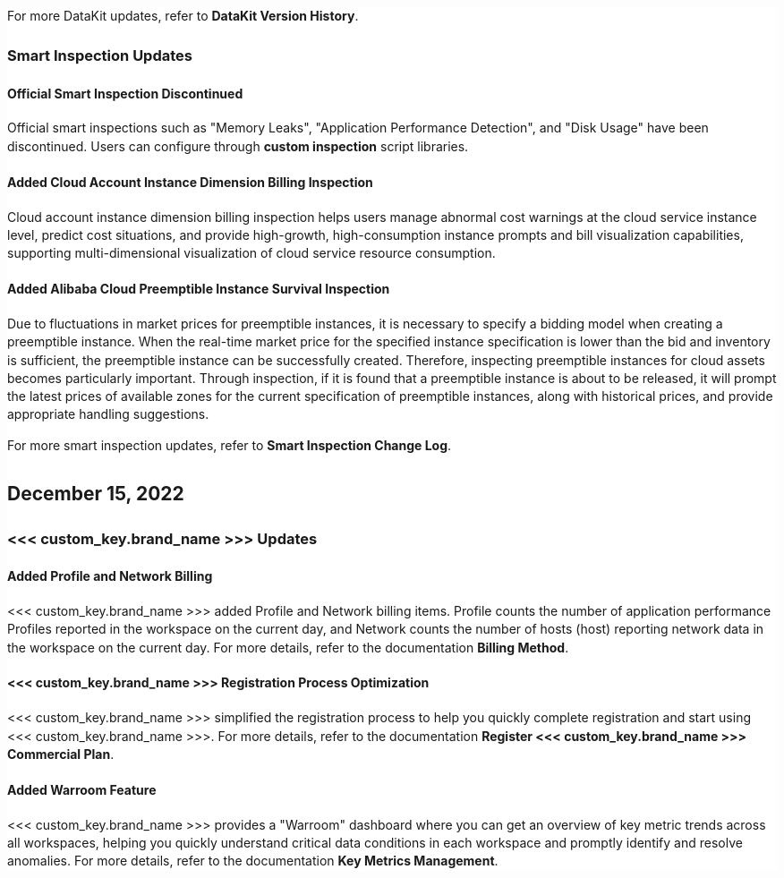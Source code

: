 For more DataKit updates, refer to **DataKit Version History**.

### Smart Inspection Updates

#### Official Smart Inspection Discontinued

Official smart inspections such as "Memory Leaks", "Application Performance Detection", and "Disk Usage" have been discontinued. Users can configure through **custom inspection** script libraries.

#### Added Cloud Account Instance Dimension Billing Inspection

Cloud account instance dimension billing inspection helps users manage abnormal cost warnings at the cloud service instance level, predict cost situations, and provide high-growth, high-consumption instance prompts and bill visualization capabilities, supporting multi-dimensional visualization of cloud service resource consumption.

#### Added Alibaba Cloud Preemptible Instance Survival Inspection

Due to fluctuations in market prices for preemptible instances, it is necessary to specify a bidding model when creating a preemptible instance. When the real-time market price for the specified instance specification is lower than the bid and inventory is sufficient, the preemptible instance can be successfully created. Therefore, inspecting preemptible instances for cloud assets becomes particularly important. Through inspection, if it is found that a preemptible instance is about to be released, it will prompt the latest prices of available zones for the current specification of preemptible instances, along with historical prices, and provide appropriate handling suggestions.

For more smart inspection updates, refer to **Smart Inspection Change Log**.

## December 15, 2022

### <<< custom_key.brand_name >>> Updates

#### Added Profile and Network Billing

<<< custom_key.brand_name >>> added Profile and Network billing items. Profile counts the number of application performance Profiles reported in the workspace on the current day, and Network counts the number of hosts (host) reporting network data in the workspace on the current day. For more details, refer to the documentation **Billing Method**.

#### <<< custom_key.brand_name >>> Registration Process Optimization

<<< custom_key.brand_name >>> simplified the registration process to help you quickly complete registration and start using <<< custom_key.brand_name >>>. For more details, refer to the documentation **Register <<< custom_key.brand_name >>> Commercial Plan**.

#### Added Warroom Feature

<<< custom_key.brand_name >>> provides a "Warroom" dashboard where you can get an overview of key metric trends across all workspaces, helping you quickly understand critical data conditions in each workspace and promptly identify and resolve anomalies. For more details, refer to the documentation **Key Metrics Management**.
